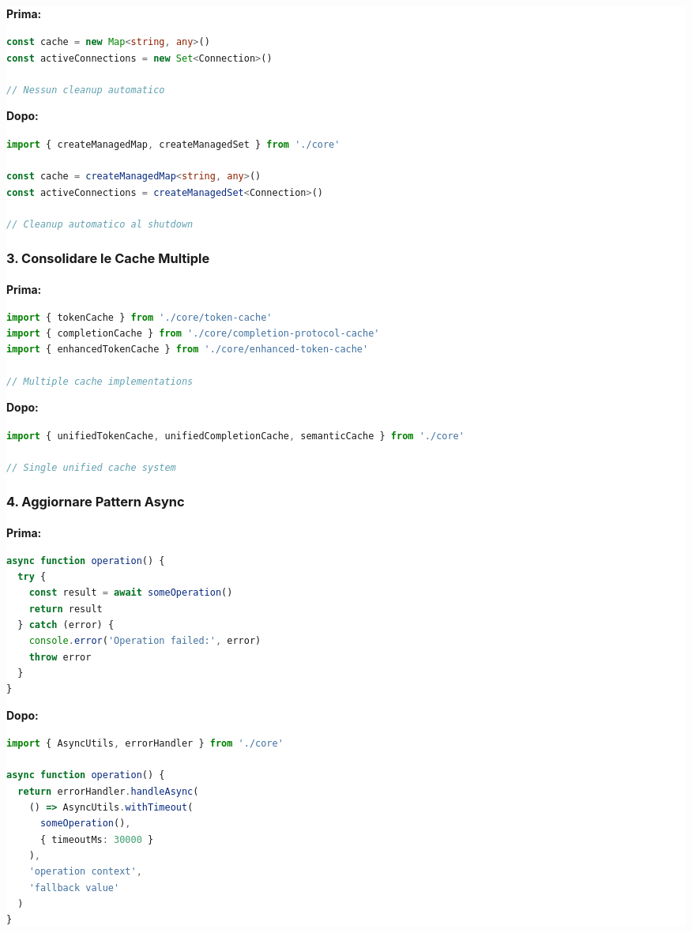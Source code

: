**Prima:**
```typescript
const cache = new Map<string, any>()
const activeConnections = new Set<Connection>()

// Nessun cleanup automatico
```

**Dopo:**
```typescript
import { createManagedMap, createManagedSet } from './core'

const cache = createManagedMap<string, any>()
const activeConnections = createManagedSet<Connection>()

// Cleanup automatico al shutdown
```

### 3. Consolidare le Cache Multiple

**Prima:**
```typescript
import { tokenCache } from './core/token-cache'
import { completionCache } from './core/completion-protocol-cache'
import { enhancedTokenCache } from './core/enhanced-token-cache'

// Multiple cache implementations
```

**Dopo:**
```typescript
import { unifiedTokenCache, unifiedCompletionCache, semanticCache } from './core'

// Single unified cache system
```

### 4. Aggiornare Pattern Async

**Prima:**
```typescript
async function operation() {
  try {
    const result = await someOperation()
    return result
  } catch (error) {
    console.error('Operation failed:', error)
    throw error
  }
}
```

**Dopo:**
```typescript
import { AsyncUtils, errorHandler } from './core'

async function operation() {
  return errorHandler.handleAsync(
    () => AsyncUtils.withTimeout(
      someOperation(),
      { timeoutMs: 30000 }
    ),
    'operation context',
    'fallback value'
  )
}
```
